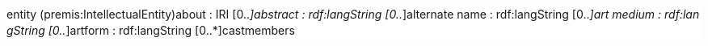 <text fill="#000000" font-family="sans-serif" font-size="14" font-weight="bold" lengthAdjust="spacing" textLength="45" x="3237" y="376.9951">entity</text><text fill="#000000" font-family="sans-serif" font-size="14" lengthAdjust="spacing" textLength="4" x="3282" y="376.9951"> </text><text fill="#000000" font-family="sans-serif" font-size="14" lengthAdjust="spacing" textLength="174" x="3286" y="376.9951">(premis:IntellectualEntity)</text><line style="stroke:#181818;stroke-width:0.5;" x1="3036" x2="3570" y1="385.2969" y2="385.2969"/><text fill="#000000" font-family="sans-serif" font-size="14" lengthAdjust="spacing" textLength="40" x="3041" y="402.292">about</text><text fill="#000000" font-family="sans-serif" font-size="14" lengthAdjust="spacing" textLength="4" x="3081" y="402.292"> </text><text fill="#000000" font-family="sans-serif" font-size="14" lengthAdjust="spacing" textLength="5" x="3085" y="402.292">:</text><text fill="#000000" font-family="sans-serif" font-size="14" lengthAdjust="spacing" textLength="4" x="3090" y="402.292"> </text><text fill="#000000" font-family="sans-serif" font-size="14" font-style="italic" lengthAdjust="spacing" textLength="16" x="3094" y="402.292">IRI</text><text fill="#000000" font-family="sans-serif" font-size="14" lengthAdjust="spacing" textLength="4" x="3110" y="402.292"> </text><text fill="#000000" font-family="sans-serif" font-size="14" lengthAdjust="spacing" textLength="34" x="3114" y="402.292">[0..*]</text><text fill="#000000" font-family="sans-serif" font-size="14" lengthAdjust="spacing" textLength="56" x="3041" y="418.5889">abstract</text><text fill="#000000" font-family="sans-serif" font-size="14" lengthAdjust="spacing" textLength="4" x="3097" y="418.5889"> </text><text fill="#000000" font-family="sans-serif" font-size="14" lengthAdjust="spacing" textLength="5" x="3101" y="418.5889">:</text><text fill="#000000" font-family="sans-serif" font-size="14" lengthAdjust="spacing" textLength="4" x="3106" y="418.5889"> </text><text fill="#000000" font-family="sans-serif" font-size="14" font-style="italic" lengthAdjust="spacing" textLength="92" x="3110" y="418.5889">rdf:langString</text><text fill="#000000" font-family="sans-serif" font-size="14" lengthAdjust="spacing" textLength="4" x="3202" y="418.5889"> </text><text fill="#000000" font-family="sans-serif" font-size="14" lengthAdjust="spacing" textLength="34" x="3206" y="418.5889">[0..*]</text><text fill="#000000" font-family="sans-serif" font-size="14" lengthAdjust="spacing" textLength="61" x="3041" y="434.8857">alternate</text><text fill="#000000" font-family="sans-serif" font-size="14" lengthAdjust="spacing" textLength="4" x="3102" y="434.8857"> </text><text fill="#000000" font-family="sans-serif" font-size="14" lengthAdjust="spacing" textLength="39" x="3106" y="434.8857">name</text><text fill="#000000" font-family="sans-serif" font-size="14" lengthAdjust="spacing" textLength="4" x="3145" y="434.8857"> </text><text fill="#000000" font-family="sans-serif" font-size="14" lengthAdjust="spacing" textLength="5" x="3149" y="434.8857">:</text><text fill="#000000" font-family="sans-serif" font-size="14" lengthAdjust="spacing" textLength="4" x="3154" y="434.8857"> </text><text fill="#000000" font-family="sans-serif" font-size="14" font-style="italic" lengthAdjust="spacing" textLength="92" x="3158" y="434.8857">rdf:langString</text><text fill="#000000" font-family="sans-serif" font-size="14" lengthAdjust="spacing" textLength="4" x="3250" y="434.8857"> </text><text fill="#000000" font-family="sans-serif" font-size="14" lengthAdjust="spacing" textLength="34" x="3254" y="434.8857">[0..*]</text><text fill="#000000" font-family="sans-serif" font-size="14" lengthAdjust="spacing" textLength="18" x="3041" y="451.1826">art</text><text fill="#000000" font-family="sans-serif" font-size="14" lengthAdjust="spacing" textLength="4" x="3059" y="451.1826"> </text><text fill="#000000" font-family="sans-serif" font-size="14" lengthAdjust="spacing" textLength="56" x="3063" y="451.1826">medium</text><text fill="#000000" font-family="sans-serif" font-size="14" lengthAdjust="spacing" textLength="4" x="3119" y="451.1826"> </text><text fill="#000000" font-family="sans-serif" font-size="14" lengthAdjust="spacing" textLength="5" x="3123" y="451.1826">:</text><text fill="#000000" font-family="sans-serif" font-size="14" lengthAdjust="spacing" textLength="4" x="3128" y="451.1826"> </text><text fill="#000000" font-family="sans-serif" font-size="14" font-style="italic" lengthAdjust="spacing" textLength="92" x="3132" y="451.1826">rdf:langString</text><text fill="#000000" font-family="sans-serif" font-size="14" lengthAdjust="spacing" textLength="4" x="3224" y="451.1826"> </text><text fill="#000000" font-family="sans-serif" font-size="14" lengthAdjust="spacing" textLength="34" x="3228" y="451.1826">[0..*]</text><text fill="#000000" font-family="sans-serif" font-size="14" lengthAdjust="spacing" textLength="49" x="3041" y="467.4795">artform</text><text fill="#000000" font-family="sans-serif" font-size="14" lengthAdjust="spacing" textLength="4" x="3090" y="467.4795"> </text><text fill="#000000" font-family="sans-serif" font-size="14" lengthAdjust="spacing" textLength="5" x="3094" y="467.4795">:</text><text fill="#000000" font-family="sans-serif" font-size="14" lengthAdjust="spacing" textLength="4" x="3099" y="467.4795"> </text><text fill="#000000" font-family="sans-serif" font-size="14" font-style="italic" lengthAdjust="spacing" textLength="92" x="3103" y="467.4795">rdf:langString</text><text fill="#000000" font-family="sans-serif" font-size="14" lengthAdjust="spacing" textLength="4" x="3195" y="467.4795"> </text><text fill="#000000" font-family="sans-serif" font-size="14" lengthAdjust="spacing" textLength="34" x="3199" y="467.4795">[0..*]</text><text fill="#000000" font-family="sans-serif" font-size="14" lengthAdjust="spacing" textLength="95" x="3041" y="483.7764">castmembers</text>